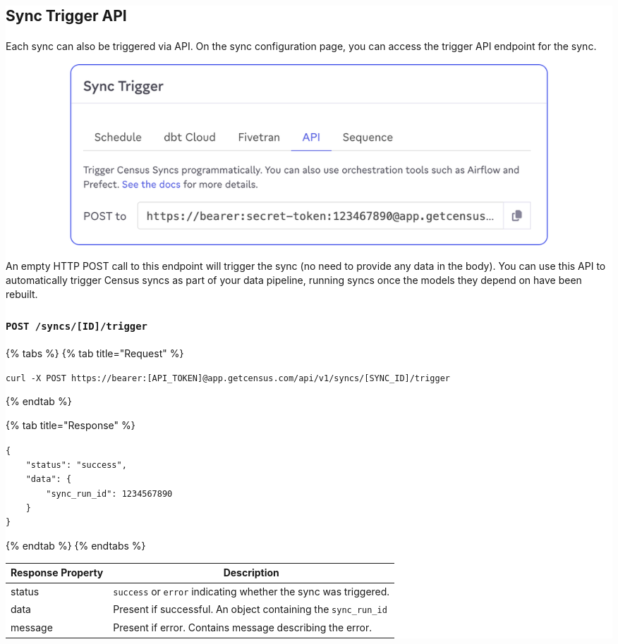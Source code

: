## **Sync Trigger API**

Each sync can also be triggered via API. On the sync configuration page, you can access the trigger API endpoint for the sync.

![](<../../.gitbook/assets/API Trigger.png>)

An empty HTTP POST call to this endpoint will trigger the sync (no need to provide any data in the body). You can use this API to automatically trigger Census syncs as part of your data pipeline, running syncs once the models they depend on have been rebuilt.

### `POST /syncs/[ID]/trigger`

{% tabs %}
{% tab title="Request" %}
```
curl -X POST https://bearer:[API_TOKEN]@app.getcensus.com/api/v1/syncs/[SYNC_ID]/trigger
```
{% endtab %}

{% tab title="Response" %}
```
{
    "status": "success",
    "data": {
        "sync_run_id": 1234567890
    }
}
```
{% endtab %}
{% endtabs %}

| Response Property | Description                                                     |
| ----------------- | --------------------------------------------------------------- |
| status            | `success` or `error` indicating whether the sync was triggered. |
| data              | Present if successful. An object containing the `sync_run_id`   |
| message           | Present if error. Contains message describing the error.        |
